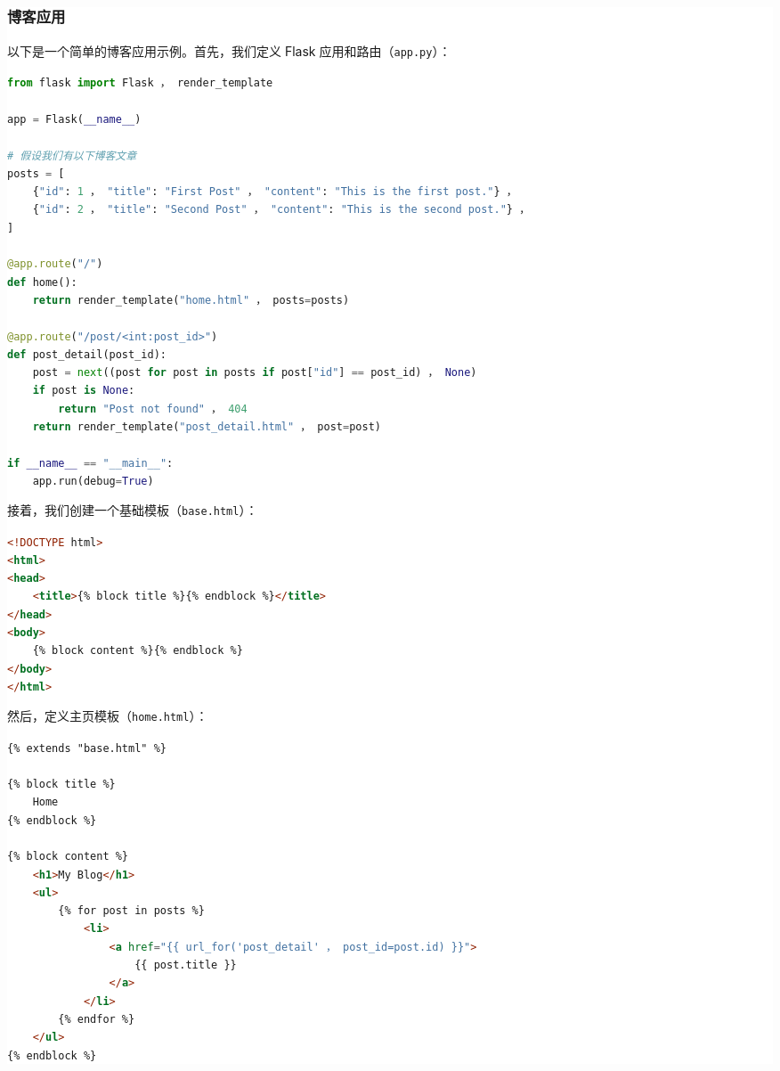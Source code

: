 ### 博客应用

以下是一个简单的博客应用示例。首先，我们定义 Flask 应用和路由（`app.py`）：

```python
from flask import Flask ， render_template

app = Flask(__name__)

# 假设我们有以下博客文章
posts = [
    {"id": 1 ， "title": "First Post" ， "content": "This is the first post."} ，
    {"id": 2 ， "title": "Second Post" ， "content": "This is the second post."} ，
]

@app.route("/")
def home():
    return render_template("home.html" ， posts=posts)

@app.route("/post/<int:post_id>")
def post_detail(post_id):
    post = next((post for post in posts if post["id"] == post_id) ， None)
    if post is None:
        return "Post not found" ， 404
    return render_template("post_detail.html" ， post=post)

if __name__ == "__main__":
    app.run(debug=True)
```

接着，我们创建一个基础模板（`base.html`）：

```html
<!DOCTYPE html>
<html>
<head>
    <title>{% block title %}{% endblock %}</title>
</head>
<body>
    {% block content %}{% endblock %}
</body>
</html>
```

然后，定义主页模板（`home.html`）：

```html
{% extends "base.html" %}

{% block title %}
    Home
{% endblock %}

{% block content %}
    <h1>My Blog</h1>
    <ul>
        {% for post in posts %}
            <li>
                <a href="{{ url_for('post_detail' ， post_id=post.id) }}">
                    {{ post.title }}
                </a>
            </li>
        {% endfor %}
    </ul>
{% endblock %}
```

